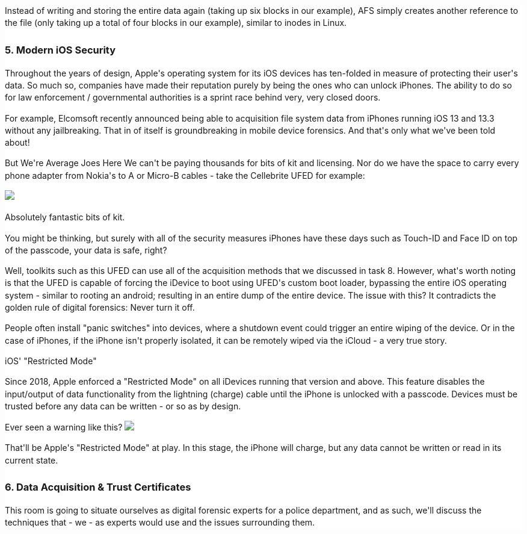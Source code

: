 Instead of writing and storing the entire data again (taking up six blocks in our example), AFS simply creates another reference to the file (only taking up a total of four blocks in our example), similar to inodes in Linux.


### 5. Modern iOS Security 

Throughout the years of design, Apple's operating system for its iOS devices has ten-folded in measure of protecting their user's data. So much so, companies have made their reputation purely by being the ones who can unlock iPhones. The ability to do so for law enforcement / governmental authorities is a sprint race behind very, very closed doors.

For example, Elcomsoft recently announced being able to acquisition file system data from iPhones running iOS 13 and 13.3 without any jailbreaking. That in of itself is groundbreaking in mobile device forensics. And that's only what we've been told about!

But We're Average Joes Here
We can't be paying thousands for bits of kit and licensing. Nor do we have the space to carry every phone adapter from Nokia's to A or Micro-B cables - take the Cellebrite UFED for example: 

![](https://i.imgur.com/j9I6ZJ0.png)

Absolutely fantastic bits of kit. 

You might be thinking, but surely with all of the security measures iPhones have these days such as Touch-ID and Face ID on top of the passcode, your data is safe, right?

Well, toolkits such as this UFED can use all of the acquisition methods that we discussed in task 8. However, what's worth noting is that the UFED is capable of forcing the iDevice to boot using UFED's custom boot loader, bypassing the entire iOS operating system - similar to rooting an android; resulting in an entire dump of the entire device.
The issue with this? It contradicts the golden rule of digital forensics: Never turn it off.

People often install "panic switches" into devices, where a shutdown event could trigger an entire wiping of the device. Or in the case of iPhones, if the iPhone isn't properly isolated, it can be remotely wiped via the iCloud - a very true story.

iOS' "Restricted Mode"

Since 2018, Apple enforced a "Restricted Mode" on all iDevices running that version and above. This feature disables the input/output of data functionality from the lightning (charge) cable until the iPhone is unlocked with a passcode. Devices must be trusted before any data can be written - or so as by design.


Ever seen a warning like this?
![](https://i.imgur.com/crzaqYP.png)


That'll be Apple's "Restricted Mode" at play. In this stage, the iPhone will charge, but any data cannot be written or read in its current state.

### 6. Data Acquisition & Trust Certificates 

This room is going to situate ourselves as digital forensic experts for a police department, and as such, we'll discuss the techniques that - we - as experts would use and the issues surrounding them.
